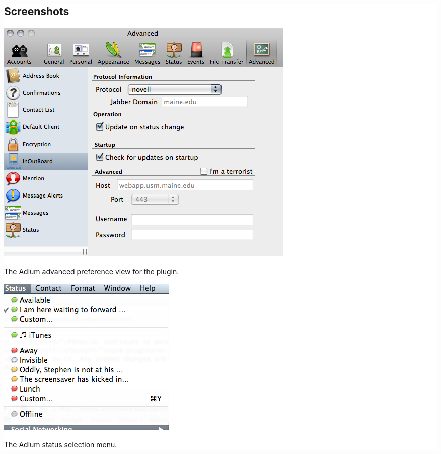 ## Screenshots

<img src="preferences.png" alt="image of the preferences window" />

The Adium advanced preference view for the plugin.

<img src="status.png" alt="image of status selections in Adium" />

The Adium status selection menu.

